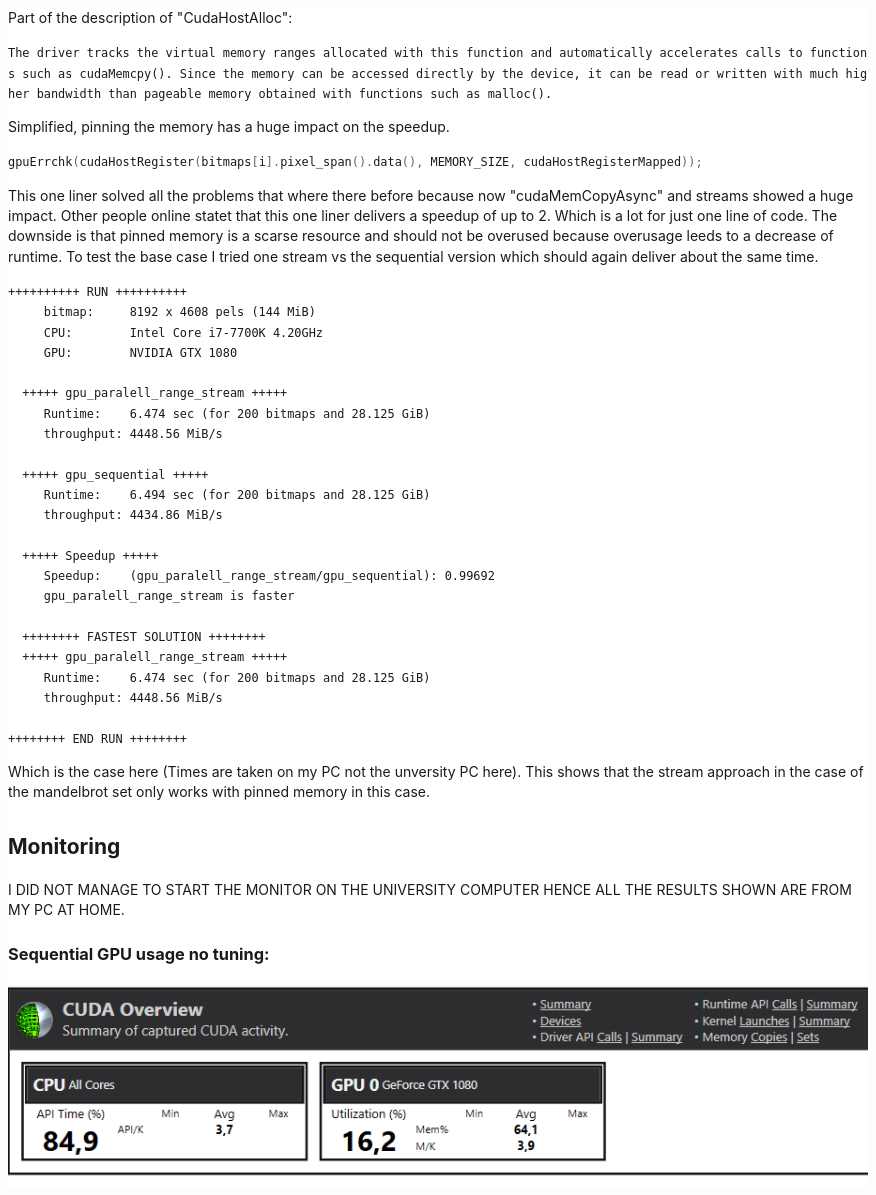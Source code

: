 Part of the description of "CudaHostAlloc":
```text
The driver tracks the virtual memory ranges allocated with this function and automatically accelerates calls to functions such as cudaMemcpy(). Since the memory can be accessed directly by the device, it can be read or written with much higher bandwidth than pageable memory obtained with functions such as malloc(). 
```
Simplified, pinning the memory has a huge impact on the speedup.
```cpp
gpuErrchk(cudaHostRegister(bitmaps[i].pixel_span().data(), MEMORY_SIZE, cudaHostRegisterMapped));
```
This one liner solved all the problems that where there before because now "cudaMemCopyAsync" and streams showed a huge impact.
Other people online statet that this one liner delivers a speedup of up to 2. Which is a lot for just one line of code. The downside is that pinned memory is a scarse resource and should not be overused because overusage leeds to a decrease of runtime.
To test the base case I tried one stream vs the sequential version which should again deliver about the same time.
```text
++++++++++ RUN ++++++++++
     bitmap:     8192 x 4608 pels (144 MiB)
     CPU:        Intel Core i7-7700K 4.20GHz
     GPU:        NVIDIA GTX 1080

  +++++ gpu_paralell_range_stream +++++
     Runtime:    6.474 sec (for 200 bitmaps and 28.125 GiB)
     throughput: 4448.56 MiB/s

  +++++ gpu_sequential +++++
     Runtime:    6.494 sec (for 200 bitmaps and 28.125 GiB)
     throughput: 4434.86 MiB/s

  +++++ Speedup +++++
     Speedup:    (gpu_paralell_range_stream/gpu_sequential): 0.99692
     gpu_paralell_range_stream is faster

  ++++++++ FASTEST SOLUTION ++++++++
  +++++ gpu_paralell_range_stream +++++
     Runtime:    6.474 sec (for 200 bitmaps and 28.125 GiB)
     throughput: 4448.56 MiB/s

++++++++ END RUN ++++++++
```
Which is the case here (Times are taken on my PC not the unversity PC here).
This shows that the stream approach in the case of the mandelbrot set only works with pinned memory in this case.

## Monitoring
I DID NOT MANAGE TO START THE MONITOR ON THE UNIVERSITY COMPUTER HENCE ALL THE RESULTS SHOWN ARE FROM MY PC AT HOME.

### Sequential GPU usage no tuning:
![seq_gpu_usage](./seq_gpu_usage.png)